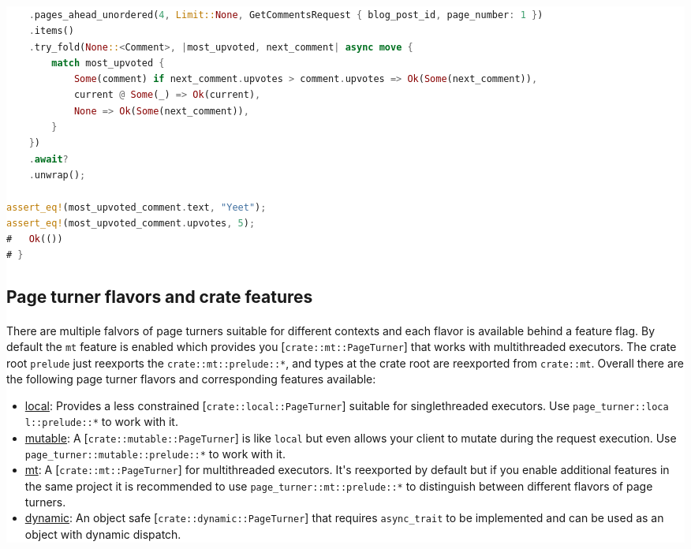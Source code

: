 ```rust
    .pages_ahead_unordered(4, Limit::None, GetCommentsRequest { blog_post_id, page_number: 1 })
    .items()
    .try_fold(None::<Comment>, |most_upvoted, next_comment| async move {
        match most_upvoted {
            Some(comment) if next_comment.upvotes > comment.upvotes => Ok(Some(next_comment)),
            current @ Some(_) => Ok(current),
            None => Ok(Some(next_comment)),
        }
    })
    .await?
    .unwrap();

assert_eq!(most_upvoted_comment.text, "Yeet");
assert_eq!(most_upvoted_comment.upvotes, 5);
#   Ok(())
# }
```

## Page turner flavors and crate features

There are multiple falvors of page turners suitable for different contexts and
each flavor is available behind a feature flag. By default the `mt` feature is
enabled which provides you [`crate::mt::PageTurner`] that works with
multithreaded executors. The crate root `prelude` just reexports the
`crate::mt::prelude::*`, and types at the crate root are reexported from
`crate::mt`. Overall there are the following page turner flavors and
corresponding features available:

- [local](crate::local): Provides a less constrained [`crate::local::PageTurner`] suitable
  for singlethreaded executors. Use `page_turner::local::prelude::*` to work
  with it.
- [mutable](crate::mutable): A [`crate::mutable::PageTurner`] is like `local` but even allows your
  client to mutate during the request execution. Use
  `page_turner::mutable::prelude::*` to work with it.
- [mt](crate::mt): A [`crate::mt::PageTurner`] for multithreaded executors. It's
  reexported by default but if you enable additional features in the same
  project it is recommended to use `page_turner::mt::prelude::*` to distinguish
  between different flavors of page turners.
- [dynamic](crate::dynamic): An object safe [`crate::dynamic::PageTurner`] that requires
  `async_trait` to be implemented and can be used as an object with dynamic
  dispatch.

